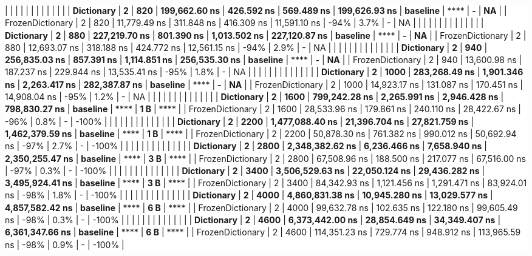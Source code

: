 |                  |               |                |                     |                   |                   |                     |          |         |           |             |
| **Dictionary**       | **2**             | **820**            |       **199,662.60 ns** |        **426.592 ns** |        **569.489 ns** |       **199,626.93 ns** | **baseline** |        **** |         **-** |          **NA** |
| FrozenDictionary | 2             | 820            |        11,779.49 ns |        311.848 ns |        416.309 ns |        11,591.10 ns |     -94% |    3.7% |         - |          NA |
|                  |               |                |                     |                   |                   |                     |          |         |           |             |
| **Dictionary**       | **2**             | **880**            |       **227,219.70 ns** |        **801.390 ns** |      **1,013.502 ns** |       **227,120.87 ns** | **baseline** |        **** |         **-** |          **NA** |
| FrozenDictionary | 2             | 880            |        12,693.07 ns |        318.188 ns |        424.772 ns |        12,561.15 ns |     -94% |    2.9% |         - |          NA |
|                  |               |                |                     |                   |                   |                     |          |         |           |             |
| **Dictionary**       | **2**             | **940**            |       **256,835.03 ns** |        **857.391 ns** |      **1,114.851 ns** |       **256,535.30 ns** | **baseline** |        **** |         **-** |          **NA** |
| FrozenDictionary | 2             | 940            |        13,600.98 ns |        187.237 ns |        229.944 ns |        13,535.41 ns |     -95% |    1.8% |         - |          NA |
|                  |               |                |                     |                   |                   |                     |          |         |           |             |
| **Dictionary**       | **2**             | **1000**           |       **283,268.49 ns** |      **1,901.346 ns** |      **2,263.417 ns** |       **282,387.87 ns** | **baseline** |        **** |         **-** |          **NA** |
| FrozenDictionary | 2             | 1000           |        14,923.17 ns |        131.087 ns |        170.451 ns |        14,908.04 ns |     -95% |    1.2% |         - |          NA |
|                  |               |                |                     |                   |                   |                     |          |         |           |             |
| **Dictionary**       | **2**             | **1600**           |       **799,242.28 ns** |      **2,265.991 ns** |      **2,946.428 ns** |       **798,830.27 ns** | **baseline** |        **** |       **1 B** |            **** |
| FrozenDictionary | 2             | 1600           |        28,533.96 ns |        179.861 ns |        240.110 ns |        28,422.67 ns |     -96% |    0.8% |         - |       -100% |
|                  |               |                |                     |                   |                   |                     |          |         |           |             |
| **Dictionary**       | **2**             | **2200**           |     **1,477,088.40 ns** |     **21,396.704 ns** |     **27,821.759 ns** |     **1,462,379.59 ns** | **baseline** |        **** |       **1 B** |            **** |
| FrozenDictionary | 2             | 2200           |        50,878.30 ns |        761.382 ns |        990.012 ns |        50,692.94 ns |     -97% |    2.7% |         - |       -100% |
|                  |               |                |                     |                   |                   |                     |          |         |           |             |
| **Dictionary**       | **2**             | **2800**           |     **2,348,382.62 ns** |      **6,236.466 ns** |      **7,658.940 ns** |     **2,350,255.47 ns** | **baseline** |        **** |       **3 B** |            **** |
| FrozenDictionary | 2             | 2800           |        67,508.96 ns |        188.500 ns |        217.077 ns |        67,516.00 ns |     -97% |    0.3% |         - |       -100% |
|                  |               |                |                     |                   |                   |                     |          |         |           |             |
| **Dictionary**       | **2**             | **3400**           |     **3,506,529.63 ns** |     **22,050.124 ns** |     **29,436.282 ns** |     **3,495,924.41 ns** | **baseline** |        **** |       **3 B** |            **** |
| FrozenDictionary | 2             | 3400           |        84,342.93 ns |      1,121.456 ns |      1,291.471 ns |        83,924.01 ns |     -98% |    1.8% |         - |       -100% |
|                  |               |                |                     |                   |                   |                     |          |         |           |             |
| **Dictionary**       | **2**             | **4000**           |     **4,860,831.38 ns** |     **10,945.280 ns** |     **13,029.577 ns** |     **4,857,582.42 ns** | **baseline** |        **** |       **6 B** |            **** |
| FrozenDictionary | 2             | 4000           |        99,632.78 ns |        102.635 ns |        122.180 ns |        99,605.49 ns |     -98% |    0.3% |         - |       -100% |
|                  |               |                |                     |                   |                   |                     |          |         |           |             |
| **Dictionary**       | **2**             | **4600**           |     **6,373,442.00 ns** |     **28,854.649 ns** |     **34,349.407 ns** |     **6,361,347.66 ns** | **baseline** |        **** |       **6 B** |            **** |
| FrozenDictionary | 2             | 4600           |       114,351.23 ns |        729.774 ns |        948.912 ns |       113,965.59 ns |     -98% |    0.9% |         - |       -100% |